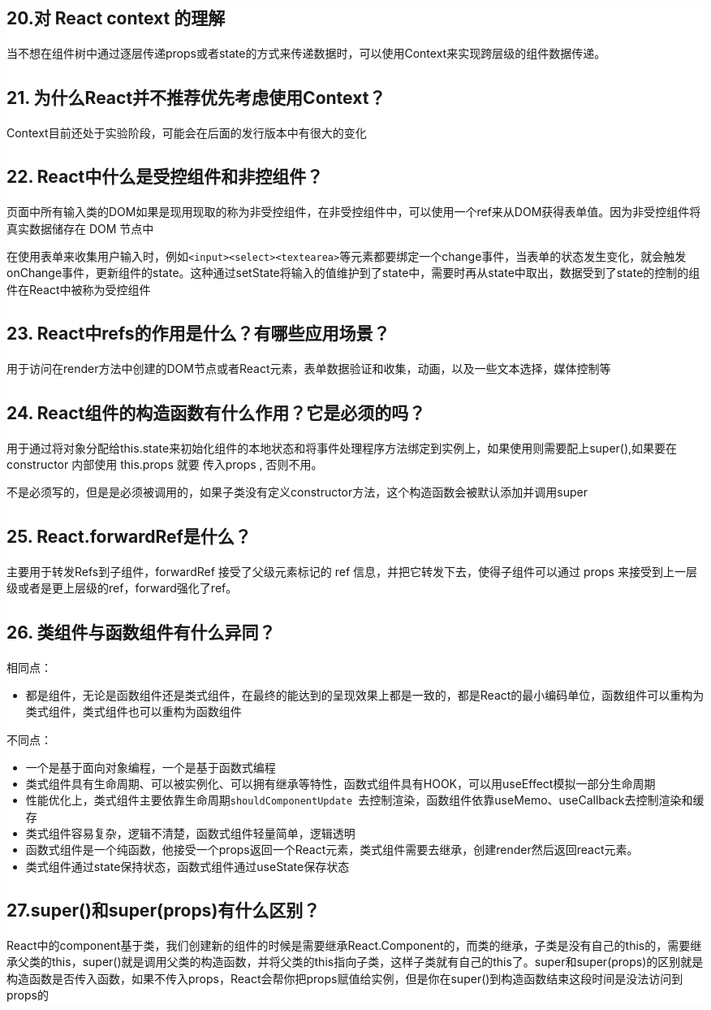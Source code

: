 ## 20.对 React context 的理解

当不想在组件树中通过逐层传递props或者state的方式来传递数据时，可以使用Context来实现跨层级的组件数据传递。

## 21. 为什么React并不推荐优先考虑使用Context？

Context目前还处于实验阶段，可能会在后面的发行版本中有很大的变化

## 22. React中什么是受控组件和非控组件？

页面中所有输入类的DOM如果是现用现取的称为非受控组件，在非受控组件中，可以使用一个ref来从DOM获得表单值。因为非受控组件将真实数据储存在 DOM 节点中

在使用表单来收集用户输入时，例如`<input><select><textearea>`等元素都要绑定一个change事件，当表单的状态发生变化，就会触发onChange事件，更新组件的state。这种通过setState将输入的值维护到了state中，需要时再从state中取出，数据受到了state的控制的组件在React中被称为受控组件

## 23. React中refs的作用是什么？有哪些应用场景？

用于访问在render方法中创建的DOM节点或者React元素，表单数据验证和收集，动画，以及一些文本选择，媒体控制等

## 24. React组件的构造函数有什么作用？它是必须的吗？

用于通过将对象分配给this.state来初始化组件的本地状态和将事件处理程序方法绑定到实例上，如果使用则需要配上super(),如果要在constructor 内部使用 this.props 就要 传入props , 否则不用。

不是必须写的，但是是必须被调用的，如果子类没有定义constructor方法，这个构造函数会被默认添加并调用super

## 25. React.forwardRef是什么？

主要用于转发Refs到子组件，forwardRef 接受了父级元素标记的 ref 信息，并把它转发下去，使得子组件可以通过 props 来接受到上一层级或者是更上层级的ref，forward强化了ref。

## 26. 类组件与函数组件有什么异同？

相同点：

+   都是组件，无论是函数组件还是类式组件，在最终的能达到的呈现效果上都是一致的，都是React的最小编码单位，函数组件可以重构为类式组件，类式组件也可以重构为函数组件

不同点：

+   一个是基于面向对象编程，一个是基于函数式编程
+   类式组件具有生命周期、可以被实例化、可以拥有继承等特性，函数式组件具有HOOK，可以用useEffect模拟一部分生命周期
+   性能优化上，类式组件主要依靠生命周期`shouldComponentUpdate `去控制渲染，函数组件依靠useMemo、useCallback去控制渲染和缓存
+   类式组件容易复杂，逻辑不清楚，函数式组件轻量简单，逻辑透明
+   函数式组件是一个纯函数，他接受一个props返回一个React元素，类式组件需要去继承，创建render然后返回react元素。
+   类式组件通过state保持状态，函数式组件通过useState保存状态

## 27.super()和super(props)有什么区别？

React中的component基于类，我们创建新的组件的时候是需要继承React.Component的，而类的继承，子类是没有自己的this的，需要继承父类的this，super()就是调用父类的构造函数，并将父类的this指向子类，这样子类就有自己的this了。super和super(props)的区别就是构造函数是否传入函数，如果不传入props，React会帮你把props赋值给实例，但是你在super()到构造函数结束这段时间是没法访问到props的

